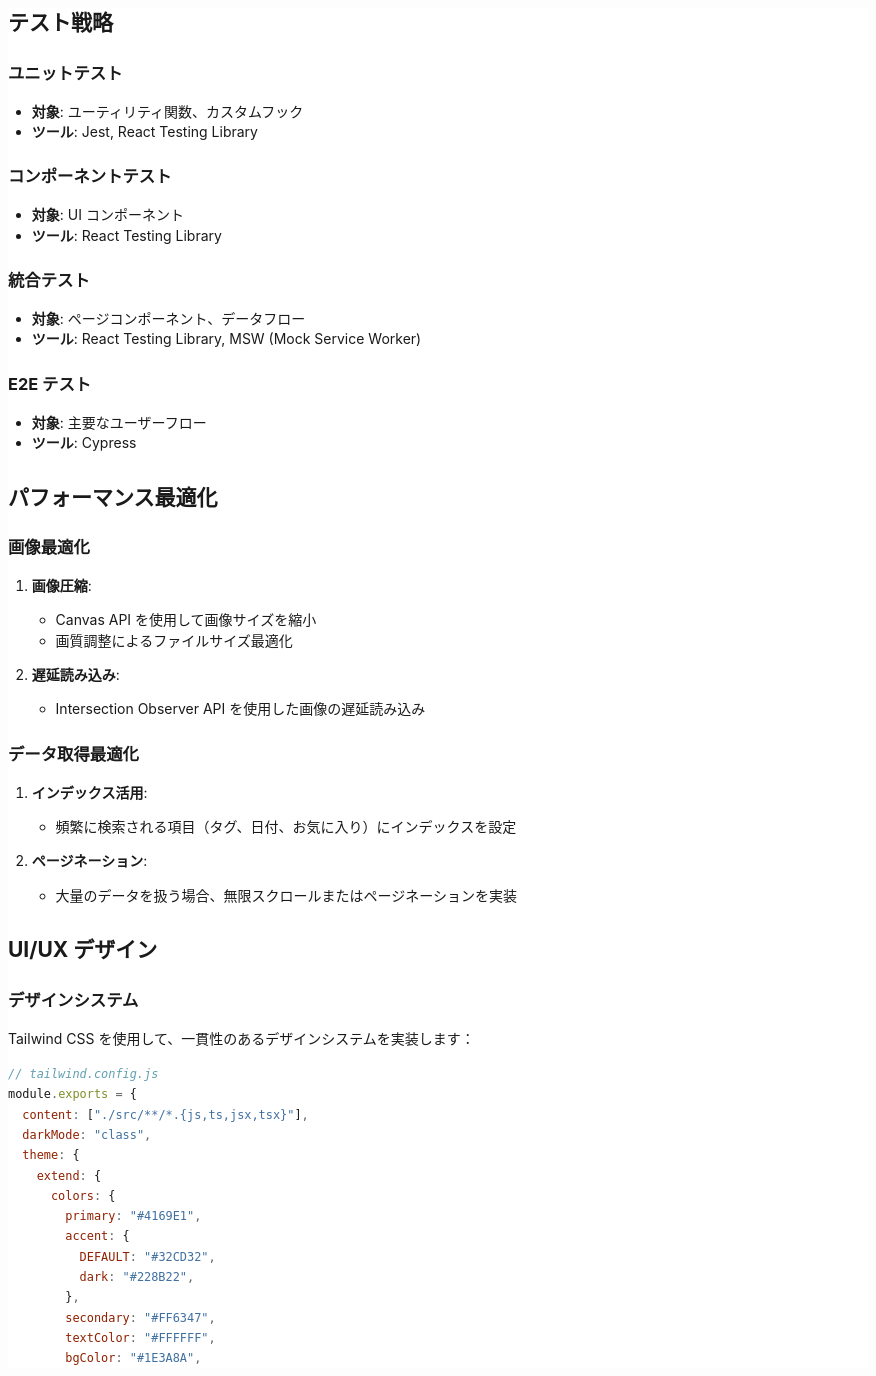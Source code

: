 ## テスト戦略

### ユニットテスト

- **対象**: ユーティリティ関数、カスタムフック
- **ツール**: Jest, React Testing Library

### コンポーネントテスト

- **対象**: UI コンポーネント
- **ツール**: React Testing Library

### 統合テスト

- **対象**: ページコンポーネント、データフロー
- **ツール**: React Testing Library, MSW (Mock Service Worker)

### E2E テスト

- **対象**: 主要なユーザーフロー
- **ツール**: Cypress

## パフォーマンス最適化

### 画像最適化

1. **画像圧縮**:

   - Canvas API を使用して画像サイズを縮小
   - 画質調整によるファイルサイズ最適化

2. **遅延読み込み**:
   - Intersection Observer API を使用した画像の遅延読み込み

### データ取得最適化

1. **インデックス活用**:

   - 頻繁に検索される項目（タグ、日付、お気に入り）にインデックスを設定

2. **ページネーション**:
   - 大量のデータを扱う場合、無限スクロールまたはページネーションを実装

## UI/UX デザイン

### デザインシステム

Tailwind CSS を使用して、一貫性のあるデザインシステムを実装します：

```js
// tailwind.config.js
module.exports = {
  content: ["./src/**/*.{js,ts,jsx,tsx}"],
  darkMode: "class",
  theme: {
    extend: {
      colors: {
        primary: "#4169E1",
        accent: {
          DEFAULT: "#32CD32",
          dark: "#228B22",
        },
        secondary: "#FF6347",
        textColor: "#FFFFFF",
        bgColor: "#1E3A8A",
```